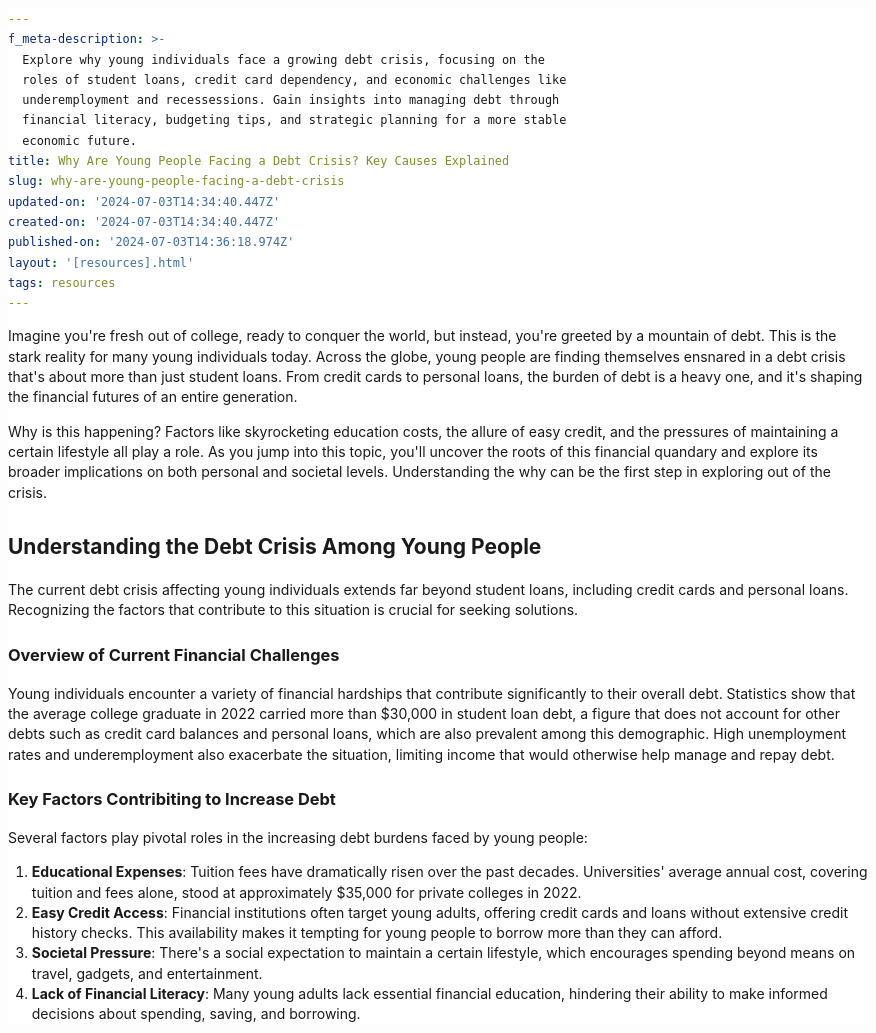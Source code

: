 ```yaml
---
f_meta-description: >-
  Explore why young individuals face a growing debt crisis, focusing on the
  roles of student loans, credit card dependency, and economic challenges like
  underemployment and recessessions. Gain insights into managing debt through
  financial literacy, budgeting tips, and strategic planning for a more stable
  economic future.
title: Why Are Young People Facing a Debt Crisis? Key Causes Explained
slug: why-are-young-people-facing-a-debt-crisis
updated-on: '2024-07-03T14:34:40.447Z'
created-on: '2024-07-03T14:34:40.447Z'
published-on: '2024-07-03T14:36:18.974Z'
layout: '[resources].html'
tags: resources
---
```


Imagine you're fresh out of college, ready to conquer the world, but instead, you're greeted by a mountain of debt. This is the stark reality for many young individuals today. Across the globe, young people are finding themselves ensnared in a debt crisis that's about more than just student loans. From credit cards to personal loans, the burden of debt is a heavy one, and it's shaping the financial futures of an entire generation.

Why is this happening? Factors like skyrocketing education costs, the allure of easy credit, and the pressures of maintaining a certain lifestyle all play a role. As you jump into this topic, you'll uncover the roots of this financial quandary and explore its broader implications on both personal and societal levels. Understanding the why can be the first step in exploring out of the crisis.

Understanding the Debt Crisis Among Young People
------------------------------------------------

The current debt crisis affecting young individuals extends far beyond student loans, including credit cards and personal loans. Recognizing the factors that contribute to this situation is crucial for seeking solutions.

### Overview of Current Financial Challenges

Young individuals encounter a variety of financial hardships that contribute significantly to their overall debt. Statistics show that the average college graduate in 2022 carried more than $30,000 in student loan debt, a figure that does not account for other debts such as credit card balances and personal loans, which are also prevalent among this demographic. High unemployment rates and underemployment also exacerbate the situation, limiting income that would otherwise help manage and repay debt.

### Key Factors Contribiting to Increase Debt

Several factors play pivotal roles in the increasing debt burdens faced by young people:

1.  **Educational Expenses**: Tuition fees have dramatically risen over the past decades. Universities' average annual cost, covering tuition and fees alone, stood at approximately $35,000 for private colleges in 2022.
2.  **Easy Credit Access**: Financial institutions often target young adults, offering credit cards and loans without extensive credit history checks. This availability makes it tempting for young people to borrow more than they can afford.
3.  **Societal Pressure**: There's a social expectation to maintain a certain lifestyle, which encourages spending beyond means on travel, gadgets, and entertainment.
4.  **Lack of Financial Literacy**: Many young adults lack essential financial education, hindering their ability to make informed decisions about spending, saving, and borrowing.
